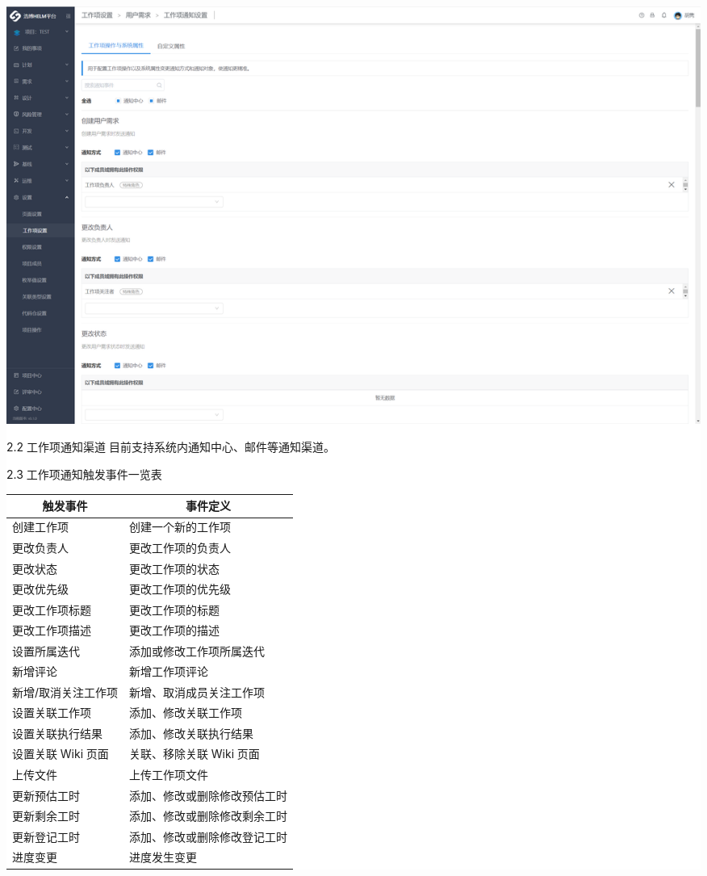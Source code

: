 ![1708506031900](image/README/1708506031900.png)

2.2 工作项通知渠道
目前支持系统内通知中心、邮件等通知渠道。

2.3 工作项通知触发事件一览表

| 触发事件            | 事件定义                     |
| ------------------- | ---------------------------- |
| 创建工作项          | 创建一个新的工作项           |
| 更改负责人          | 更改工作项的负责人           |
| 更改状态            | 更改工作项的状态             |
| 更改优先级          | 更改工作项的优先级           |
| 更改工作项标题      | 更改工作项的标题             |
| 更改工作项描述      | 更改工作项的描述             |
| 设置所属迭代        | 添加或修改工作项所属迭代     |
| 新增评论            | 新增工作项评论               |
| 新增/取消关注工作项 | 新增、取消成员关注工作项     |
| 设置关联工作项      | 添加、修改关联工作项         |
| 设置关联执行结果    | 添加、修改关联执行结果       |
| 设置关联 Wiki 页面  | 关联、移除关联 Wiki 页面     |
| 上传文件            | 上传工作项文件               |
| 更新预估工时        | 添加、修改或删除修改预估工时 |
| 更新剩余工时        | 添加、修改或删除修改剩余工时 |
| 更新登记工时        | 添加、修改或删除修改登记工时 |
| 进度变更            | 进度发生变更                 |
